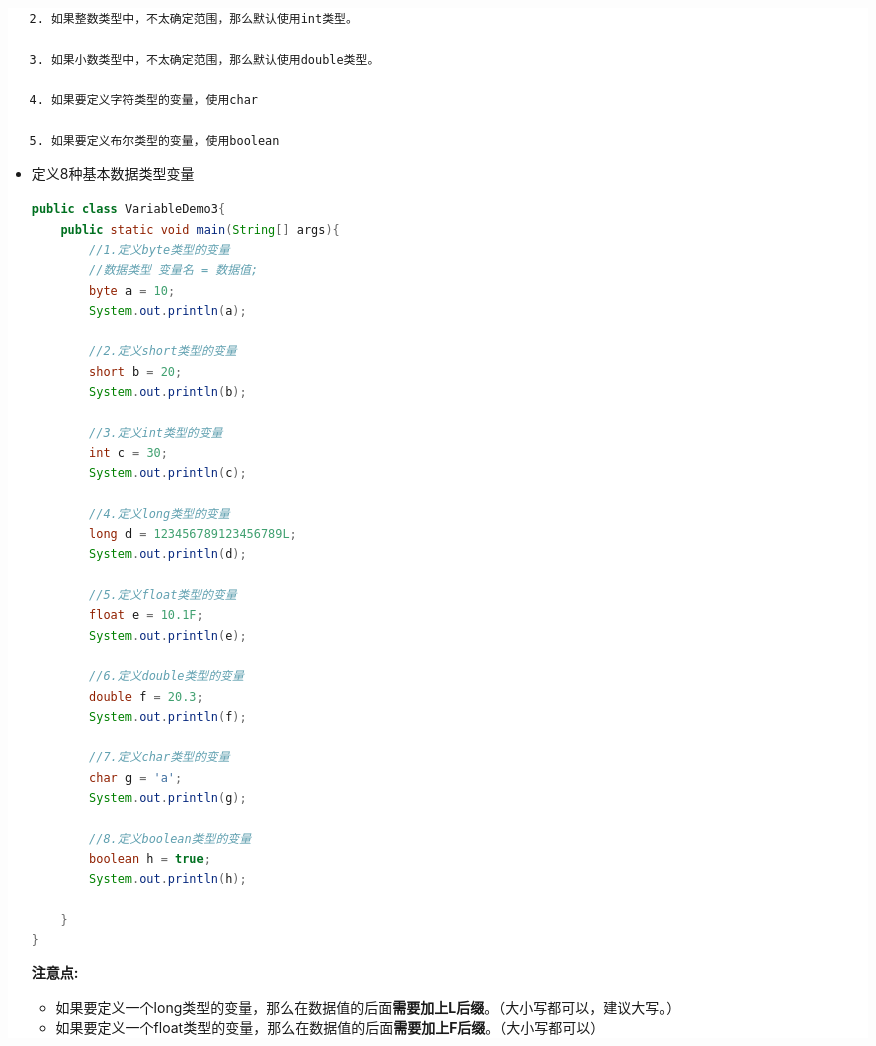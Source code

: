        2. 如果整数类型中，不太确定范围，那么默认使用int类型。

       3. 如果小数类型中，不太确定范围，那么默认使用double类型。

       4. 如果要定义字符类型的变量，使用char

       5. 如果要定义布尔类型的变量，使用boolean

- 定义8种基本数据类型变量

  ```java
  public class VariableDemo3{
      public static void main(String[] args){
          //1.定义byte类型的变量
          //数据类型 变量名 = 数据值;
          byte a = 10;
          System.out.println(a);
  
          //2.定义short类型的变量
          short b = 20;
          System.out.println(b);
  
          //3.定义int类型的变量
          int c = 30;
          System.out.println(c);
  
          //4.定义long类型的变量
          long d = 123456789123456789L;
          System.out.println(d);
  
          //5.定义float类型的变量
          float e = 10.1F;
          System.out.println(e);
  
          //6.定义double类型的变量
          double f = 20.3;
          System.out.println(f);
  
          //7.定义char类型的变量
          char g = 'a';
          System.out.println(g);
  
          //8.定义boolean类型的变量
          boolean h = true;
          System.out.println(h);
  
      }
  }
  ```

  **注意点:**

  - 如果要定义一个long类型的变量，那么在数据值的后面**需要加上L后缀**。（大小写都可以，建议大写。）
  - 如果要定义一个float类型的变量，那么在数据值的后面**需要加上F后缀**。（大小写都可以）
